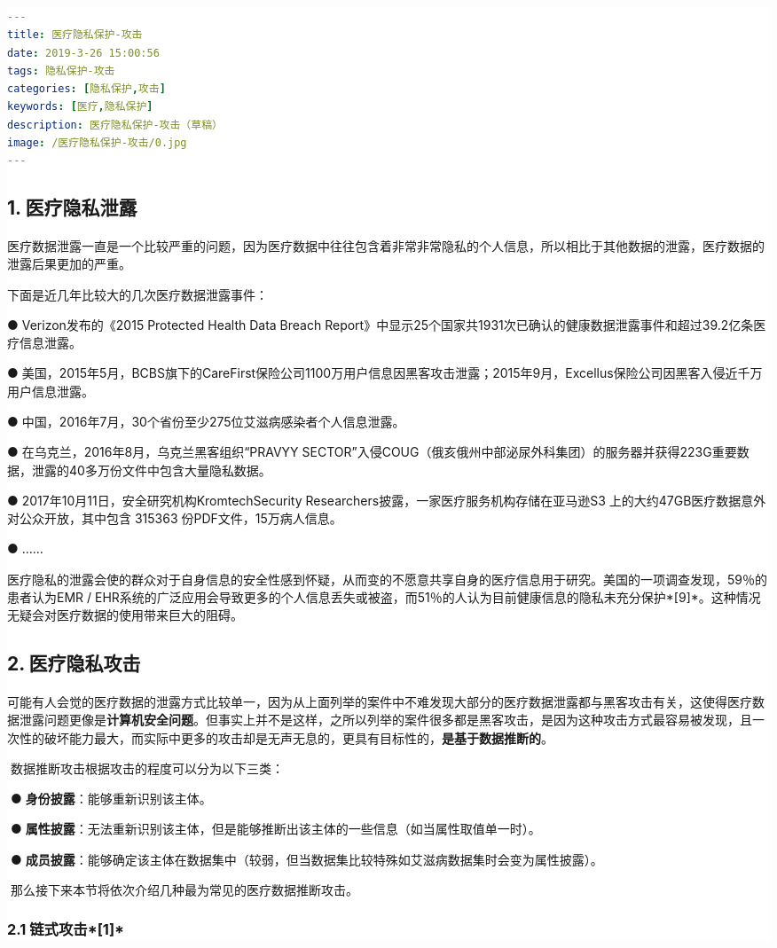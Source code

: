 ```yaml
---
title: 医疗隐私保护-攻击
date: 2019-3-26 15:00:56
tags: 隐私保护-攻击
categories: [隐私保护,攻击]
keywords: [医疗,隐私保护] 
description: 医疗隐私保护-攻击（草稿）
image: /医疗隐私保护-攻击/0.jpg
---
```


## 1. 医疗隐私泄露

​	医疗数据泄露一直是一个比较严重的问题，因为医疗数据中往往包含着非常非常隐私的个人信息，所以相比于其他数据的泄露，医疗数据的泄露后果更加的严重。

下面是近几年比较大的几次医疗数据泄露事件：

● Verizon发布的《2015 Protected Health Data Breach Report》中显示25个国家共1931次已确认的健康数据泄露事件和超过39.2亿条医疗信息泄露。

● 美国，2015年5月，BCBS旗下的CareFirst保险公司1100万用户信息因黑客攻击泄露；2015年9月，Excellus保险公司因黑客入侵近千万用户信息泄露。

● 中国，2016年7月，30个省份至少275位艾滋病感染者个人信息泄露。

● 在乌克兰，2016年8月，乌克兰黑客组织“PRAVYY SECTOR”入侵COUG（俄亥俄州中部泌尿外科集团）的服务器并获得223G重要数据，泄露的40多万份文件中包含大量隐私数据。

● 2017年10月11日，安全研究机构KromtechSecurity Researchers披露，一家医疗服务机构存储在亚马逊S3 上的大约47GB医疗数据意外对公众开放，其中包含 315363 份PDF文件，15万病人信息。

● ……

​	医疗隐私的泄露会使的群众对于自身信息的安全性感到怀疑，从而变的不愿意共享自身的医疗信息用于研究。美国的一项调查发现，59％的患者认为EMR / EHR系统的广泛应用会导致更多的个人信息丢失或被盗，而51％的人认为目前健康信息的隐私未充分保护*[9]*。这种情况无疑会对医疗数据的使用带来巨大的阻碍。



## 2. 医疗隐私攻击

​	可能有人会觉的医疗数据的泄露方式比较单一，因为从上面列举的案件中不难发现大部分的医疗数据泄露都与黑客攻击有关，这使得医疗数据泄露问题更像是**计算机安全问题**。但事实上并不是这样，之所以列举的案件很多都是黑客攻击，是因为这种攻击方式最容易被发现，且一次性的破坏能力最大，而实际中更多的攻击却是无声无息的，更具有目标性的，**是基于数据推断的**。

​	数据推断攻击根据攻击的程度可以分为以下三类：

​	● **身份披露**：能够重新识别该主体。

​	● **属性披露**：无法重新识别该主体，但是能够推断出该主体的一些信息（如当属性取值单一时）。

​	● **成员披露**：能够确定该主体在数据集中（较弱，但当数据集比较特殊如艾滋病数据集时会变为属性披露）。

​	那么接下来本节将依次介绍几种最为常见的医疗数据推断攻击。

### 2.1 链式攻击*[1]*

